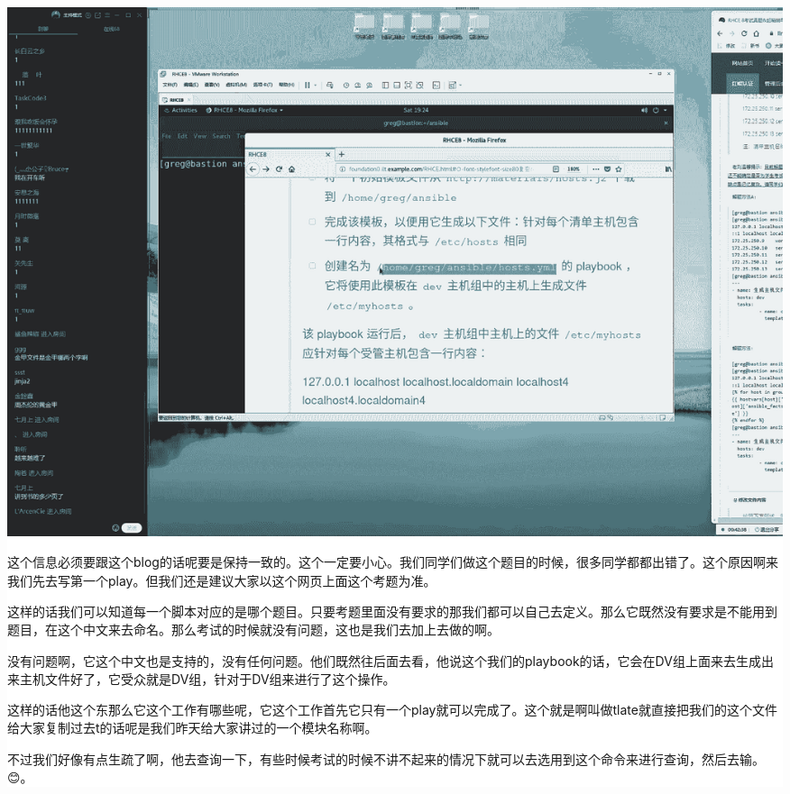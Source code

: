![](img/f95c0e5a85990870276174bd6b48998e_55.png)

这个信息必须要跟这个blog的话呢要是保持一致的。这个一定要小心。我们同学们做这个题目的时候，很多同学都都出错了。这个原因啊来我们先去写第一个play。但我们还是建议大家以这个网页上面这个考题为准。

这样的话我们可以知道每一个脚本对应的是哪个题目。只要考题里面没有要求的那我们都可以自己去定义。那么它既然没有要求是不能用到题目，在这个中文来去命名。那么考试的时候就没有问题，这也是我们去加上去做的啊。

没有问题啊，它这个中文也是支持的，没有任何问题。他们既然往后面去看，他说这个我们的playbook的话，它会在DV组上面来去生成出来主机文件好了，它受众就是DV组，针对于DV组来进行了这个操作。

这样的话他这个东那么它这个工作有哪些呢，它这个工作首先它只有一个play就可以完成了。这个就是啊叫做tlate就直接把我们的这个文件给大家复制过去t的话呢是我们昨天给大家讲过的一个模块名称啊。

不过我们好像有点生疏了啊，他去查询一下，有些时候考试的时候不讲不起来的情况下就可以去选用到这个命令来进行查询，然后去输。😊。


